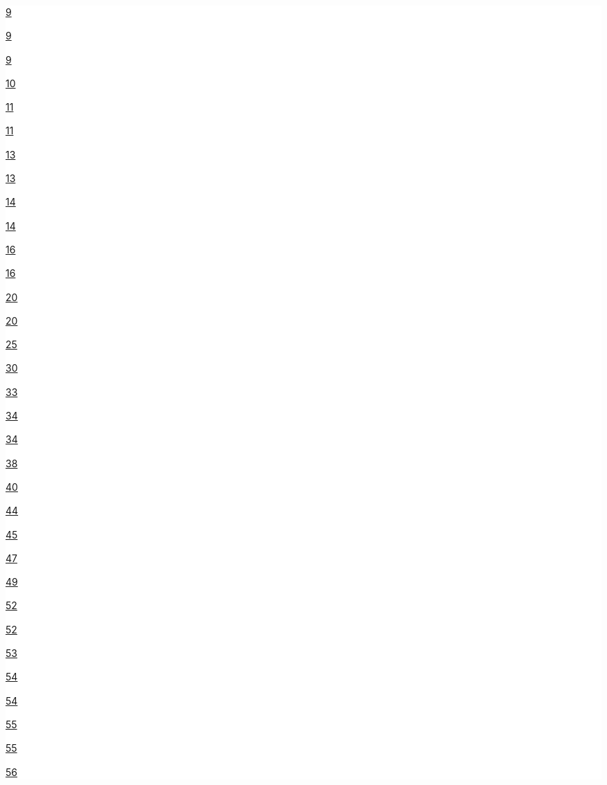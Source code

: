 [9](#definitions-symbols-and-abbreviations)

[9](#definitions)

[9](#symbols)

[10](#abbreviations)

[11](#operational-requirements)

[11](#overview-of-global-spectrum-availability)

[13](#country-regional-specific-spectrum-availability-and-spectrum-regulatory-requirements)

[13](#country-regional-specific-licensing-situation)

[14](#itu-region-1)

[14](#europe-and-cept)

[16](#void)

[16](#south-africa)

[20](#itu-region-2)

[20](#usa)

[25](#canada)

[30](#brazil)

[33](#mexico)

[34](#itu-region-3)

[34](#china)

[38](#japan)

[40](#korea)

[44](#india)

[45](#taiwan)

[47](#singapore)

[49](#australia)

[52](#use-cases-and-deployment-scenarios)

[52](#use-cases)

[53](#high-data-rate-embb)

[54](#mobile-data-offloading)

[54](#short-range-high-data-rate-d2d-communications)

[55](#vertical-industry-factory-application)

[55](#broadband-distribution-network)

[56](#integrated-access-backhaul-iab)
